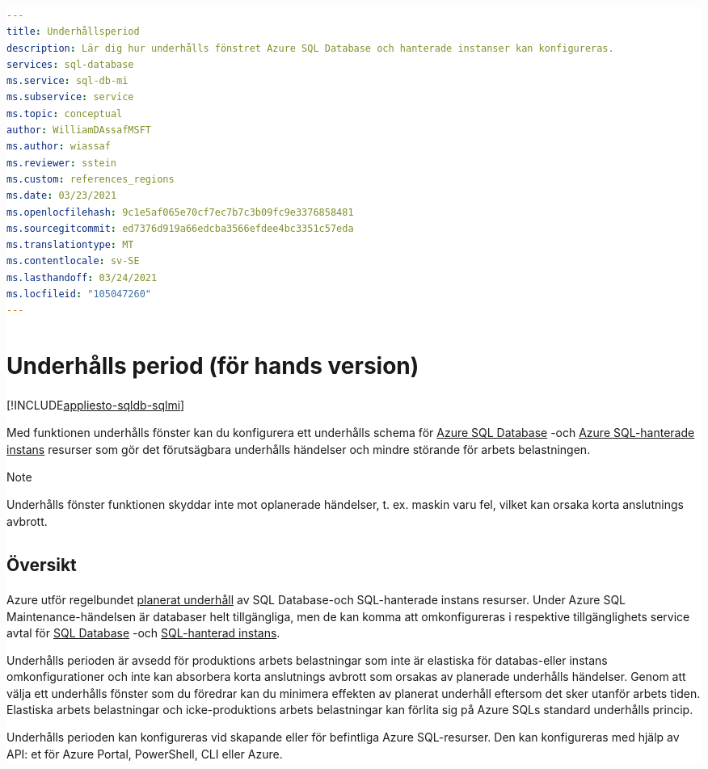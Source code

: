 ```yaml
---
title: Underhållsperiod
description: Lär dig hur underhålls fönstret Azure SQL Database och hanterade instanser kan konfigureras.
services: sql-database
ms.service: sql-db-mi
ms.subservice: service
ms.topic: conceptual
author: WilliamDAssafMSFT
ms.author: wiassaf
ms.reviewer: sstein
ms.custom: references_regions
ms.date: 03/23/2021
ms.openlocfilehash: 9c1e5af065e70cf7ec7b7c3b09fc9e3376858481
ms.sourcegitcommit: ed7376d919a66edcba3566efdee4bc3351c57eda
ms.translationtype: MT
ms.contentlocale: sv-SE
ms.lasthandoff: 03/24/2021
ms.locfileid: "105047260"
---
```

# <a name="maintenance-window-preview"></a>Underhålls period (för hands version)
[!INCLUDE[appliesto-sqldb-sqlmi](../includes/appliesto-sqldb-sqlmi.md)]

Med funktionen underhålls fönster kan du konfigurera ett underhålls schema för [Azure SQL Database](sql-database-paas-overview.md) -och [Azure SQL-hanterade instans](../managed-instance/sql-managed-instance-paas-overview.md) resurser som gör det förutsägbara underhålls händelser och mindre störande för arbets belastningen. 

> [!Note]
> Underhålls fönster funktionen skyddar inte mot oplanerade händelser, t. ex. maskin varu fel, vilket kan orsaka korta anslutnings avbrott.

## <a name="overview"></a>Översikt

Azure utför regelbundet [planerat underhåll](planned-maintenance.md) av SQL Database-och SQL-hanterade instans resurser. Under Azure SQL Maintenance-händelsen är databaser helt tillgängliga, men de kan komma att omkonfigureras i respektive tillgänglighets service avtal för [SQL Database](https://azure.microsoft.com/support/legal/sla/sql-database) -och [SQL-hanterad instans](https://azure.microsoft.com/support/legal/sla/azure-sql-sql-managed-instance).

Underhålls perioden är avsedd för produktions arbets belastningar som inte är elastiska för databas-eller instans omkonfigurationer och inte kan absorbera korta anslutnings avbrott som orsakas av planerade underhålls händelser. Genom att välja ett underhålls fönster som du föredrar kan du minimera effekten av planerat underhåll eftersom det sker utanför arbets tiden. Elastiska arbets belastningar och icke-produktions arbets belastningar kan förlita sig på Azure SQLs standard underhålls princip.

Underhålls perioden kan konfigureras vid skapande eller för befintliga Azure SQL-resurser. Den kan konfigureras med hjälp av API: et för Azure Portal, PowerShell, CLI eller Azure.
